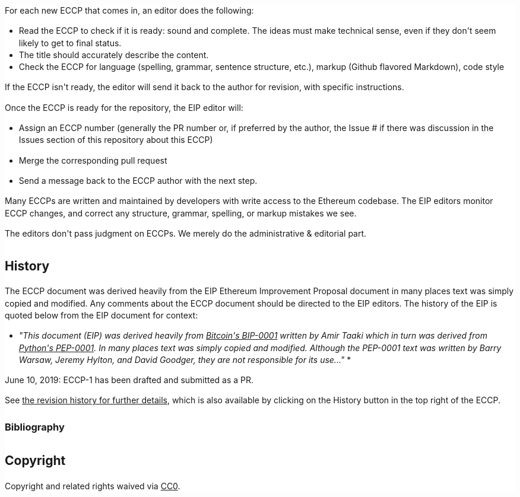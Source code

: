 For each new ECCP that comes in, an editor does the following:

- Read the ECCP to check if it is ready: sound and complete. The ideas must make technical sense, even if they don't seem likely to get to final status.
- The title should accurately describe the content.
- Check the ECCP for language (spelling, grammar, sentence structure, etc.), markup (Github flavored Markdown), code style

If the ECCP isn't ready, the editor will send it back to the author for revision, with specific instructions.

Once the ECCP is ready for the repository, the EIP editor will:

- Assign an ECCP number (generally the PR number or, if preferred by the author, the Issue # if there was discussion in the Issues section of this repository about this ECCP)

- Merge the corresponding pull request

- Send a message back to the ECCP author with the next step.

Many ECCPs are written and maintained by developers with write access to the Ethereum codebase. The EIP editors monitor ECCP changes, and correct any structure, grammar, spelling, or markup mistakes we see.

The editors don't pass judgment on ECCPs. We merely do the administrative & editorial part.

## History

The ECCP document was derived heavily from the EIP Ethereum Improvement Proposal document in many places text was simply copied and modified. Any comments about the ECCP document should be directed to the EIP editors. The history of the EIP is quoted below from the EIP document for context:

- _"This document (EIP) was derived heavily from [Bitcoin's BIP-0001] written by Amir Taaki which in turn was derived from [Python's PEP-0001]. In many places text was simply copied and modified. Although the PEP-0001 text was written by Barry Warsaw, Jeremy Hylton, and David Goodger, they are not responsible for its use..."_ \*

June 10, 2019: ECCP-1 has been drafted and submitted as a PR.

See [the revision history for further details](https://github.com/synthetixio/**), which is also available by clicking on the History button in the top right of the ECCP.

### Bibliography

[the synthetix discord]: https://discord.gg/a2E6uxk
[pull request]: https://github.com/elysianDAO/EIPs/pulls
[markdown]: https://github.com/adam-p/markdown-here/wiki/Markdown-Cheatsheet
[bitcoin's bip-0001]: https://github.com/bitcoin/bips
[python's pep-0001]: https://www.python.org/dev/peps/
[synthetix engineering team]: https://github.com/orgs/elysianDAO/people

## Copyright

Copyright and related rights waived via [CC0](https://creativecommons.org/publicdomain/zero/1.0/).
